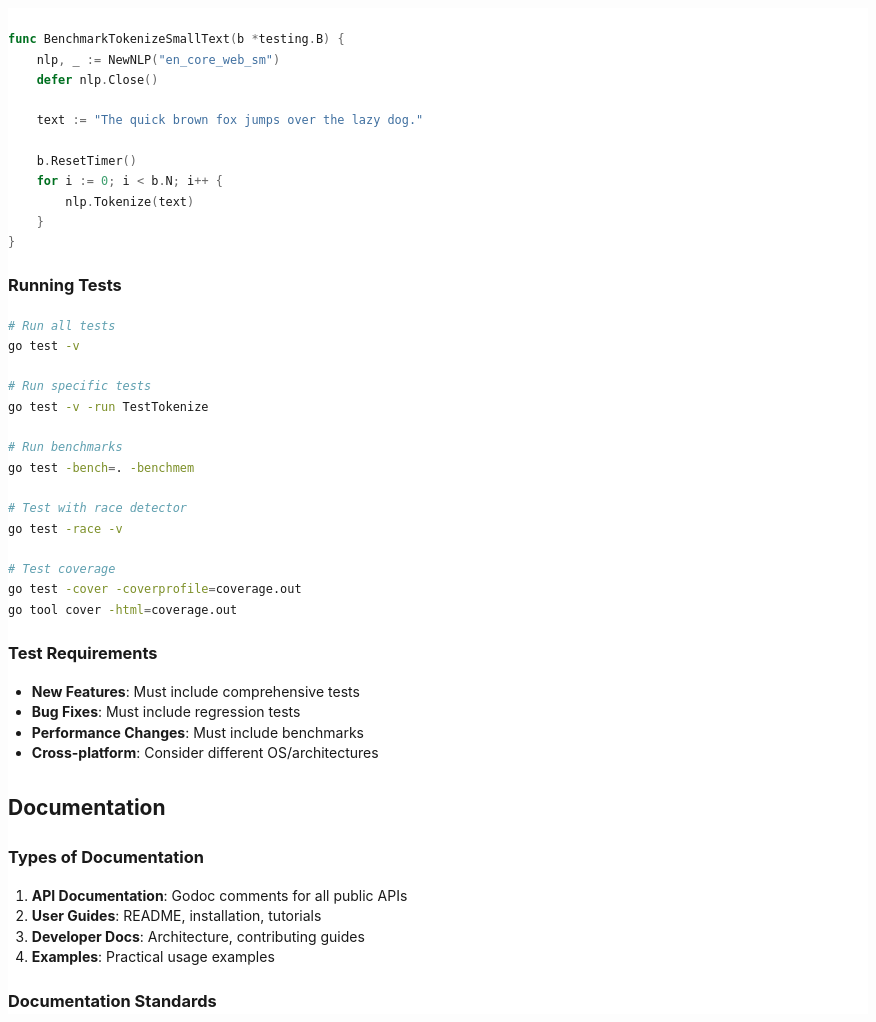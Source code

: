 ```go

func BenchmarkTokenizeSmallText(b *testing.B) {
    nlp, _ := NewNLP("en_core_web_sm")
    defer nlp.Close()

    text := "The quick brown fox jumps over the lazy dog."

    b.ResetTimer()
    for i := 0; i < b.N; i++ {
        nlp.Tokenize(text)
    }
}
```

### Running Tests

```bash
# Run all tests
go test -v

# Run specific tests
go test -v -run TestTokenize

# Run benchmarks
go test -bench=. -benchmem

# Test with race detector
go test -race -v

# Test coverage
go test -cover -coverprofile=coverage.out
go tool cover -html=coverage.out
```

### Test Requirements

- **New Features**: Must include comprehensive tests
- **Bug Fixes**: Must include regression tests
- **Performance Changes**: Must include benchmarks
- **Cross-platform**: Consider different OS/architectures

## Documentation

### Types of Documentation

1. **API Documentation**: Godoc comments for all public APIs
2. **User Guides**: README, installation, tutorials
3. **Developer Docs**: Architecture, contributing guides
4. **Examples**: Practical usage examples

### Documentation Standards
